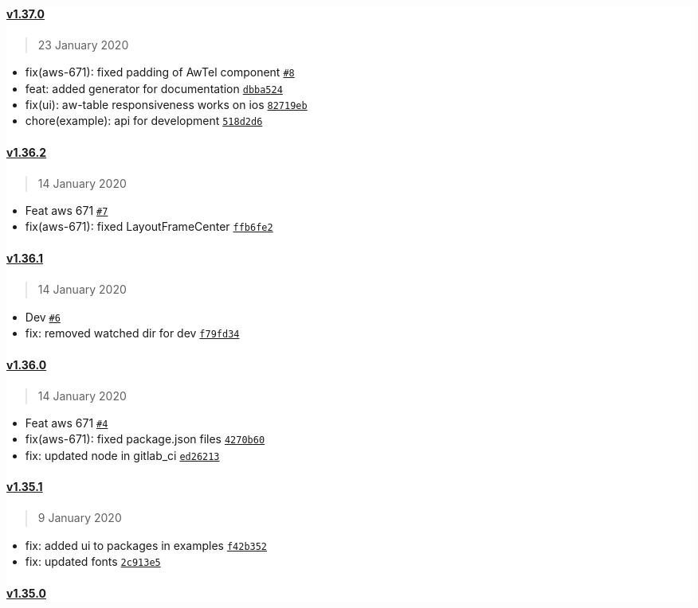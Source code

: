 #### [v1.37.0](https://git.awescode.com/awes-io/client/compare/v1.36.2...v1.37.0)

> 23 January 2020

- fix(aws-671): fixed padding of AwTel component [`#8`](https://git.awescode.com/awes-io/client/pull/8)
- feat: added generator for documentation [`dbba524`](https://git.awescode.com/awes-io/client/commit/dbba524fdb6858bd1541997580b6635ac91a19d7)
- fix(ui): aw-table responsiveness works on ios [`82719eb`](https://git.awescode.com/awes-io/client/commit/82719eb20f853a46043c9b5d1417a1016af11291)
- chore(example): api for development [`518d2d6`](https://git.awescode.com/awes-io/client/commit/518d2d670385cd968ecf0cb2bf1ed7b2eb0678cc)

#### [v1.36.2](https://git.awescode.com/awes-io/client/compare/v1.36.1...v1.36.2)

> 14 January 2020

- Feat aws 671 [`#7`](https://git.awescode.com/awes-io/client/pull/7)
- fix(aws-671): fixed LayoutFrameCenter [`ffb6fe2`](https://git.awescode.com/awes-io/client/commit/ffb6fe2648af3a713e6970bb2b2ff3f19d78a2bf)

#### [v1.36.1](https://git.awescode.com/awes-io/client/compare/v1.36.0...v1.36.1)

> 14 January 2020

- Dev [`#6`](https://git.awescode.com/awes-io/client/pull/6)
- fix: removed watched dir for dev [`f79fd34`](https://git.awescode.com/awes-io/client/commit/f79fd348cc42b4e4fe3a77cac3dcbb0aa24229bc)

#### [v1.36.0](https://git.awescode.com/awes-io/client/compare/v1.35.1...v1.36.0)

> 14 January 2020

- Feat aws 671 [`#4`](https://git.awescode.com/awes-io/client/pull/4)
- fix(aws-671): fixed package.json files [`4270b60`](https://git.awescode.com/awes-io/client/commit/4270b605de47f7dba55e5578b67b028a2cd62b8d)
- fix: updated node in gitlab_ci [`ed26213`](https://git.awescode.com/awes-io/client/commit/ed262137e39b45fd780ba1e1b166796b38b4a93b)

#### [v1.35.1](https://git.awescode.com/awes-io/client/compare/v1.35.0...v1.35.1)

> 9 January 2020

- fix: added ui to packages in examples [`f42b352`](https://git.awescode.com/awes-io/client/commit/f42b352551ea230b4c83534f3db7942f1ca451d8)
- fix: updated fonts [`2c913e5`](https://git.awescode.com/awes-io/client/commit/2c913e5985e5c7b20b81263a52d88f25c694a272)

#### [v1.35.0](https://git.awescode.com/awes-io/client/compare/v1.34.2...v1.35.0)
